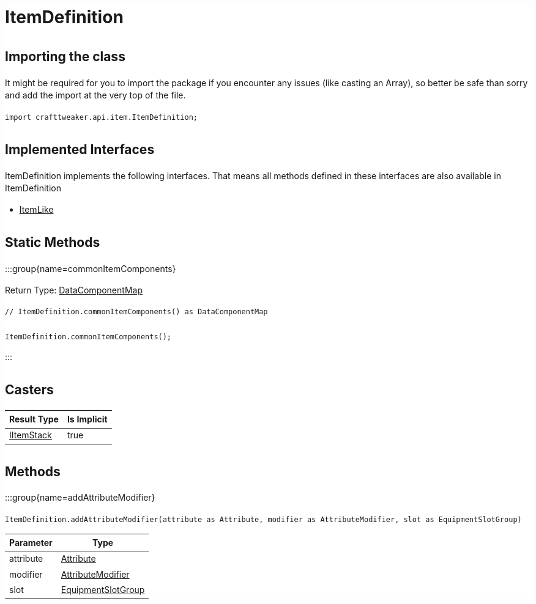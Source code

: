 # ItemDefinition

## Importing the class

It might be required for you to import the package if you encounter any issues (like casting an Array), so better be safe than sorry and add the import at the very top of the file.
```zenscript
import crafttweaker.api.item.ItemDefinition;
```


## Implemented Interfaces
ItemDefinition implements the following interfaces. That means all methods defined in these interfaces are also available in ItemDefinition

- [ItemLike](/vanilla/api/world/ItemLike)

## Static Methods

:::group{name=commonItemComponents}

Return Type: [DataComponentMap](/vanilla/api/component/DataComponentMap)

```zenscript
// ItemDefinition.commonItemComponents() as DataComponentMap

ItemDefinition.commonItemComponents();
```

:::

## Casters

|                Result Type                 | Is Implicit |
|--------------------------------------------|-------------|
| [IItemStack](/vanilla/api/item/IItemStack) | true        |

## Methods

:::group{name=addAttributeModifier}

```zenscript
ItemDefinition.addAttributeModifier(attribute as Attribute, modifier as AttributeModifier, slot as EquipmentSlotGroup)
```

| Parameter |                                  Type                                  |
|-----------|------------------------------------------------------------------------|
| attribute | [Attribute](/vanilla/api/entity/attribute/Attribute)                   |
| modifier  | [AttributeModifier](/vanilla/api/entity/attribute/AttributeModifier)   |
| slot      | [EquipmentSlotGroup](/vanilla/api/entity/equipment/EquipmentSlotGroup) |
